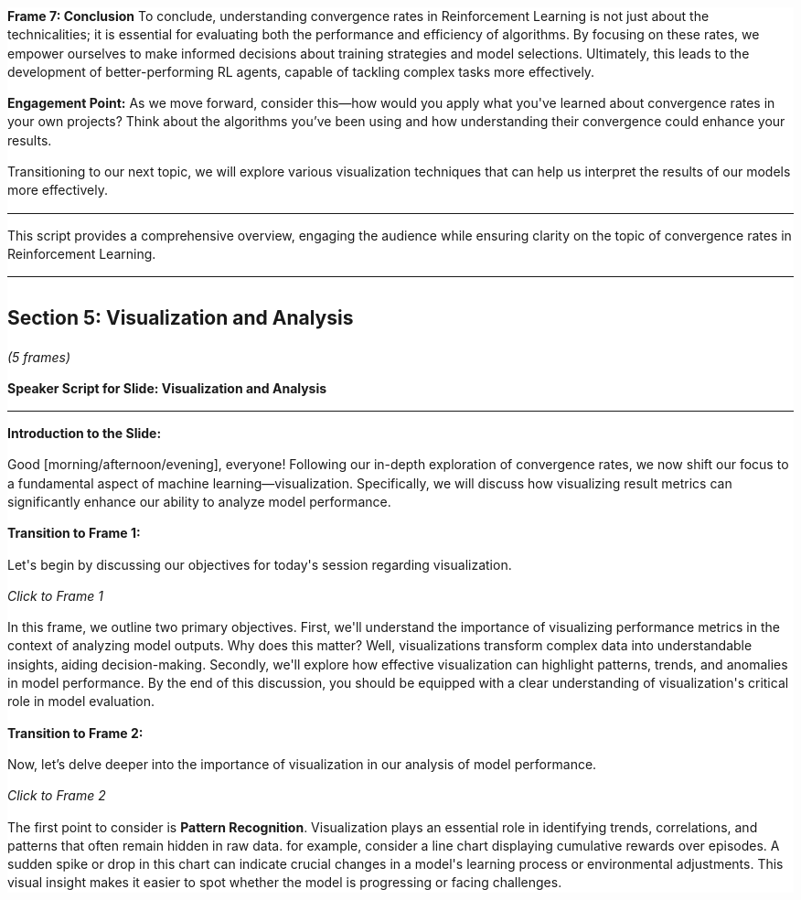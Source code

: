 **Frame 7: Conclusion**
To conclude, understanding convergence rates in Reinforcement Learning is not just about the technicalities; it is essential for evaluating both the performance and efficiency of algorithms. By focusing on these rates, we empower ourselves to make informed decisions about training strategies and model selections. Ultimately, this leads to the development of better-performing RL agents, capable of tackling complex tasks more effectively.

**Engagement Point:**
As we move forward, consider this—how would you apply what you've learned about convergence rates in your own projects? Think about the algorithms you’ve been using and how understanding their convergence could enhance your results.

Transitioning to our next topic, we will explore various visualization techniques that can help us interpret the results of our models more effectively. 

---

This script provides a comprehensive overview, engaging the audience while ensuring clarity on the topic of convergence rates in Reinforcement Learning.

---

## Section 5: Visualization and Analysis
*(5 frames)*

**Speaker Script for Slide: Visualization and Analysis**

---

**Introduction to the Slide:**

Good [morning/afternoon/evening], everyone! Following our in-depth exploration of convergence rates, we now shift our focus to a fundamental aspect of machine learning—visualization. Specifically, we will discuss how visualizing result metrics can significantly enhance our ability to analyze model performance.

**Transition to Frame 1:**

Let's begin by discussing our objectives for today's session regarding visualization.

*Click to Frame 1*

In this frame, we outline two primary objectives. First, we'll understand the importance of visualizing performance metrics in the context of analyzing model outputs. Why does this matter? Well, visualizations transform complex data into understandable insights, aiding decision-making. Secondly, we'll explore how effective visualization can highlight patterns, trends, and anomalies in model performance. By the end of this discussion, you should be equipped with a clear understanding of visualization's critical role in model evaluation.

**Transition to Frame 2:**

Now, let’s delve deeper into the importance of visualization in our analysis of model performance.

*Click to Frame 2*

The first point to consider is **Pattern Recognition**. Visualization plays an essential role in identifying trends, correlations, and patterns that often remain hidden in raw data. for example, consider a line chart displaying cumulative rewards over episodes. A sudden spike or drop in this chart can indicate crucial changes in a model's learning process or environmental adjustments. This visual insight makes it easier to spot whether the model is progressing or facing challenges.
